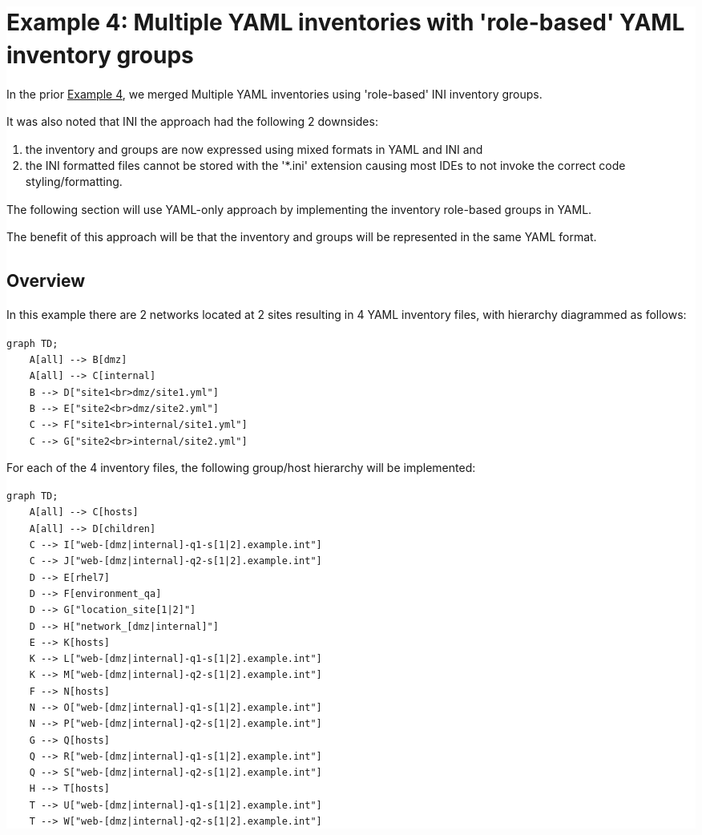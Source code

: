 
# Example 4: Multiple YAML inventories with 'role-based' YAML inventory groups

In the prior [Example 4](../example4/README.md), we merged Multiple YAML inventories using 'role-based' INI inventory groups.

It was also noted that INI the approach had the following 2 downsides:

1) the inventory and groups are now expressed using mixed formats in YAML and INI and
2) the INI formatted files cannot be stored with the '*.ini' extension causing most IDEs to not invoke the correct code styling/formatting.

The following section will use YAML-only approach by implementing the inventory role-based groups in YAML.

The benefit of this approach will be that the inventory and groups will be represented in the same YAML format.

## Overview

In this example there are 2 networks located at 2 sites resulting in 4 YAML inventory files, with hierarchy diagrammed as follows:

```mermaid
graph TD;
    A[all] --> B[dmz]
    A[all] --> C[internal]
    B --> D["site1<br>dmz/site1.yml"]
    B --> E["site2<br>dmz/site2.yml"]
    C --> F["site1<br>internal/site1.yml"]
    C --> G["site2<br>internal/site2.yml"]
```


For each of the 4 inventory files, the following group/host hierarchy will be implemented:

```mermaid
graph TD;
    A[all] --> C[hosts]
    A[all] --> D[children]
    C --> I["web-[dmz|internal]-q1-s[1|2].example.int"]
    C --> J["web-[dmz|internal]-q2-s[1|2].example.int"]
    D --> E[rhel7]
    D --> F[environment_qa]
    D --> G["location_site[1|2]"]
    D --> H["network_[dmz|internal]"]
    E --> K[hosts]
    K --> L["web-[dmz|internal]-q1-s[1|2].example.int"]
    K --> M["web-[dmz|internal]-q2-s[1|2].example.int"]
    F --> N[hosts]
    N --> O["web-[dmz|internal]-q1-s[1|2].example.int"]
    N --> P["web-[dmz|internal]-q2-s[1|2].example.int"]
    G --> Q[hosts]
    Q --> R["web-[dmz|internal]-q1-s[1|2].example.int"]
    Q --> S["web-[dmz|internal]-q2-s[1|2].example.int"]
    H --> T[hosts]
    T --> U["web-[dmz|internal]-q1-s[1|2].example.int"]
    T --> W["web-[dmz|internal]-q2-s[1|2].example.int"]
```
